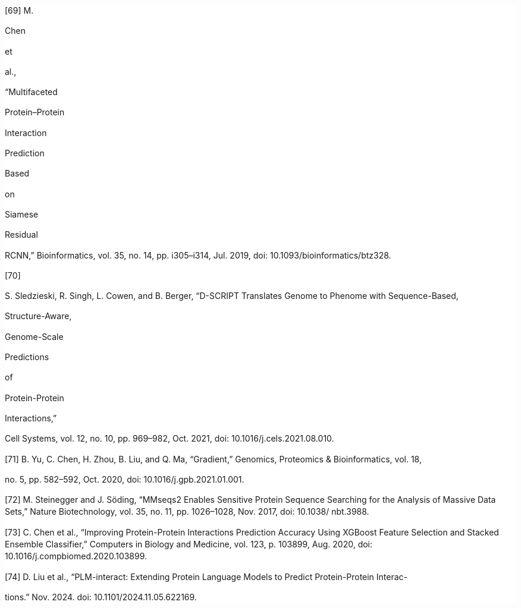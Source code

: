 [69] M.

Chen

et

al.,

“Multifaceted

Protein–Protein

Interaction

Prediction

Based

on

Siamese

Residual

RCNN,” Bioinformatics, vol. 35, no. 14, pp. i305–i314, Jul. 2019, doi: 10.1093/bioinformatics/btz328.

[70]

S. Sledzieski, R. Singh, L. Cowen, and B. Berger, “D-SCRIPT Translates Genome to Phenome with Sequence-Based,

Structure-Aware,

Genome-Scale

Predictions

of

Protein-Protein

Interactions,”

Cell Systems, vol. 12, no. 10, pp. 969–982, Oct. 2021, doi: 10.1016/j.cels.2021.08.010.

[71] B. Yu, C. Chen, H. Zhou, B. Liu, and Q. Ma, “Gradient,” Genomics, Proteomics & Bioinformatics, vol. 18,

no. 5, pp. 582–592, Oct. 2020, doi: 10.1016/j.gpb.2021.01.001.

[72] M. Steinegger and J. Söding, “MMseqs2 Enables Sensitive Protein Sequence Searching for the Analysis of Massive Data Sets,” Nature Biotechnology, vol. 35, no. 11, pp. 1026–1028, Nov. 2017, doi: 10.1038/ nbt.3988.

[73] C. Chen et al., “Improving Protein-Protein Interactions Prediction Accuracy Using XGBoost Feature Selection and Stacked Ensemble Classifier,” Computers in Biology and Medicine, vol. 123, p. 103899, Aug. 2020, doi: 10.1016/j.compbiomed.2020.103899.

[74] D. Liu et al., “PLM-interact: Extending Protein Language Models to Predict Protein-Protein Interac-

tions.” Nov. 2024. doi: 10.1101/2024.11.05.622169.
